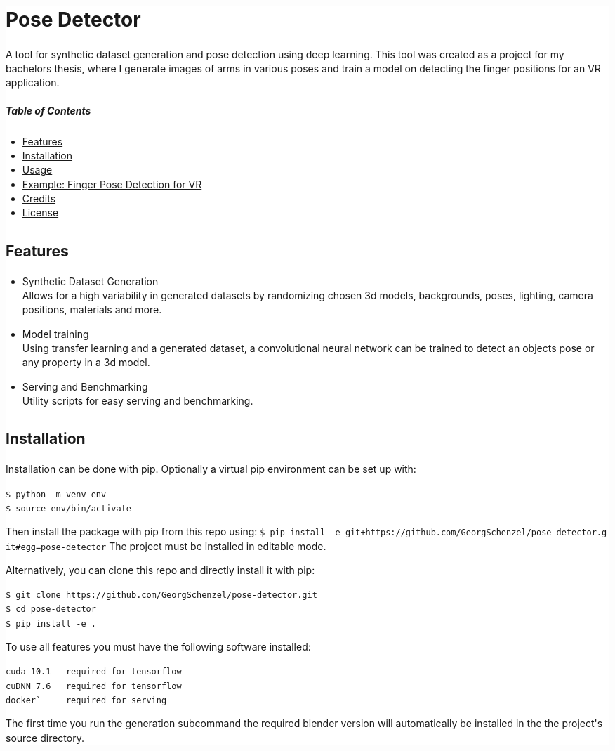 # Pose Detector
A tool for synthetic dataset generation and pose detection using deep learning. This tool was created as a project for my bachelors thesis, where I generate images of arms in various poses and train a model on detecting the finger positions for an VR application.

##### Table of Contents
- [Features](#features)
- [Installation](#installation)
- [Usage](#usage)
- [Example: Finger Pose Detection for VR](#example-finger-pose-detection-for-vr)
- [Credits](#credits)
- [License](#license)


## Features
- Synthetic Dataset Generation  
Allows for a high variability in generated datasets by randomizing chosen 3d models, backgrounds, poses, lighting, camera positions, materials and more.

- Model training  
Using transfer learning and a generated dataset, a convolutional neural network can be trained to detect an objects pose or any property in a 3d model.

- Serving and Benchmarking  
Utility scripts for easy serving and benchmarking.

## Installation
Installation can be done with pip. Optionally a virtual pip environment can be set up with:
```
$ python -m venv env
$ source env/bin/activate
```

Then install the package with pip from this repo using:
`$ pip install -e git+https://github.com/GeorgSchenzel/pose-detector.git#egg=pose-detector`
The project must be installed in editable mode.

Alternatively, you can clone this repo and directly install it with pip:
```
$ git clone https://github.com/GeorgSchenzel/pose-detector.git
$ cd pose-detector
$ pip install -e .
```

To use all features you must have the following software installed:
```
cuda 10.1   required for tensorflow
cuDNN 7.6   required for tensorflow
docker`     required for serving
```

The first time you run the generation subcommand the required blender version will automatically be installed in the
the project's source directory.
